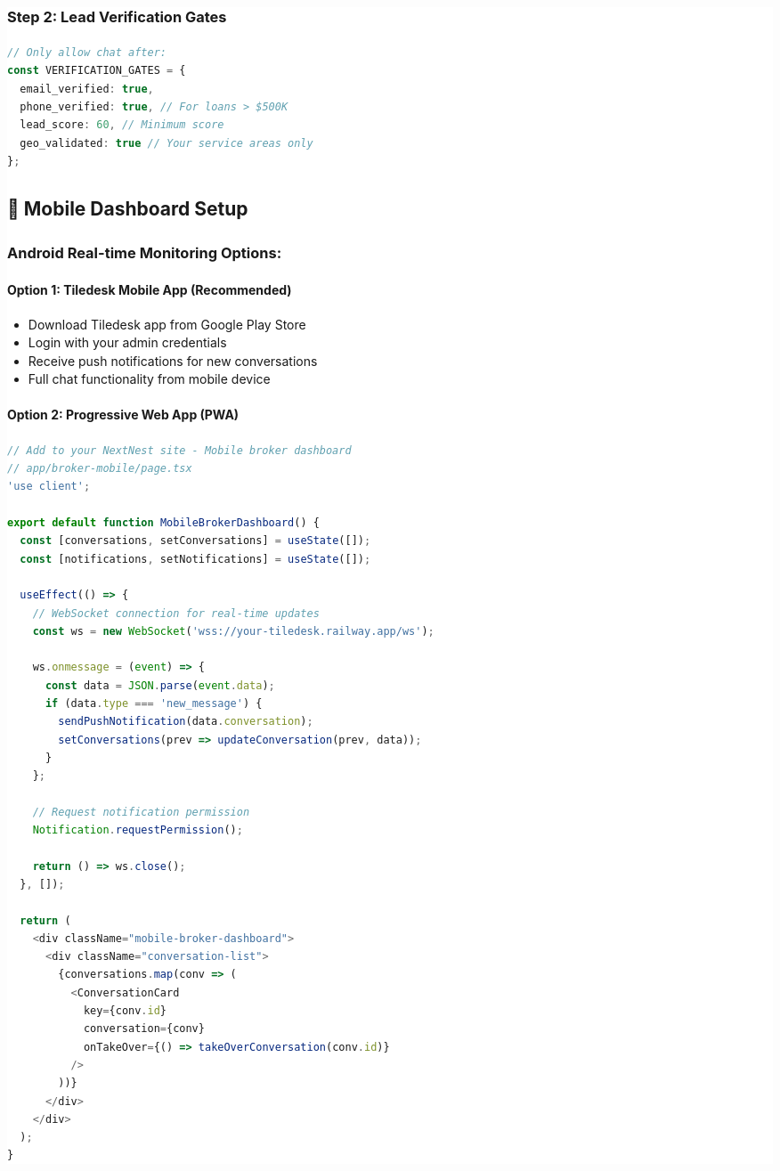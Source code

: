 ### **Step 2: Lead Verification Gates**
```typescript
// Only allow chat after:
const VERIFICATION_GATES = {
  email_verified: true,
  phone_verified: true, // For loans > $500K
  lead_score: 60, // Minimum score
  geo_validated: true // Your service areas only
};
```

## 📱 Mobile Dashboard Setup

### **Android Real-time Monitoring Options:**

#### **Option 1: Tiledesk Mobile App (Recommended)**
- Download Tiledesk app from Google Play Store
- Login with your admin credentials
- Receive push notifications for new conversations
- Full chat functionality from mobile device

#### **Option 2: Progressive Web App (PWA)**
```typescript
// Add to your NextNest site - Mobile broker dashboard
// app/broker-mobile/page.tsx
'use client';

export default function MobileBrokerDashboard() {
  const [conversations, setConversations] = useState([]);
  const [notifications, setNotifications] = useState([]);
  
  useEffect(() => {
    // WebSocket connection for real-time updates
    const ws = new WebSocket('wss://your-tiledesk.railway.app/ws');
    
    ws.onmessage = (event) => {
      const data = JSON.parse(event.data);
      if (data.type === 'new_message') {
        sendPushNotification(data.conversation);
        setConversations(prev => updateConversation(prev, data));
      }
    };
    
    // Request notification permission
    Notification.requestPermission();
    
    return () => ws.close();
  }, []);
  
  return (
    <div className="mobile-broker-dashboard">
      <div className="conversation-list">
        {conversations.map(conv => (
          <ConversationCard 
            key={conv.id} 
            conversation={conv}
            onTakeOver={() => takeOverConversation(conv.id)}
          />
        ))}
      </div>
    </div>
  );
}
```
